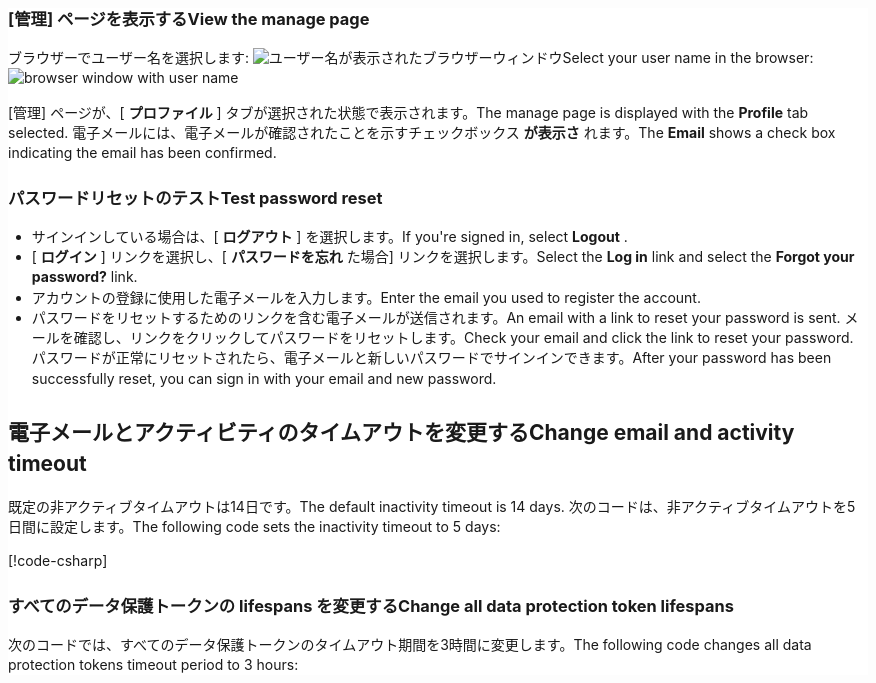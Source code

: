 ### <a name="view-the-manage-page"></a><span data-ttu-id="1cdb9-286">[管理] ページを表示する</span><span class="sxs-lookup"><span data-stu-id="1cdb9-286">View the manage page</span></span>

<span data-ttu-id="1cdb9-287">ブラウザーでユーザー名を選択します: ![ ユーザー名が表示されたブラウザーウィンドウ](accconfirm/_static/un.png)</span><span class="sxs-lookup"><span data-stu-id="1cdb9-287">Select your user name in the browser: ![browser window with user name](accconfirm/_static/un.png)</span></span>

<span data-ttu-id="1cdb9-288">[管理] ページが、[ **プロファイル** ] タブが選択された状態で表示されます。</span><span class="sxs-lookup"><span data-stu-id="1cdb9-288">The manage page is displayed with the **Profile** tab selected.</span></span> <span data-ttu-id="1cdb9-289">電子メールには、電子メールが確認されたことを示すチェックボックス **が表示さ** れます。</span><span class="sxs-lookup"><span data-stu-id="1cdb9-289">The **Email** shows a check box indicating the email has been confirmed.</span></span>

### <a name="test-password-reset"></a><span data-ttu-id="1cdb9-290">パスワードリセットのテスト</span><span class="sxs-lookup"><span data-stu-id="1cdb9-290">Test password reset</span></span>

* <span data-ttu-id="1cdb9-291">サインインしている場合は、[ **ログアウト** ] を選択します。</span><span class="sxs-lookup"><span data-stu-id="1cdb9-291">If you're signed in, select **Logout** .</span></span>
* <span data-ttu-id="1cdb9-292">[ **ログイン** ] リンクを選択し、[ **パスワードを忘れ** た場合] リンクを選択します。</span><span class="sxs-lookup"><span data-stu-id="1cdb9-292">Select the **Log in** link and select the **Forgot your password?** link.</span></span>
* <span data-ttu-id="1cdb9-293">アカウントの登録に使用した電子メールを入力します。</span><span class="sxs-lookup"><span data-stu-id="1cdb9-293">Enter the email you used to register the account.</span></span>
* <span data-ttu-id="1cdb9-294">パスワードをリセットするためのリンクを含む電子メールが送信されます。</span><span class="sxs-lookup"><span data-stu-id="1cdb9-294">An email with a link to reset your password is sent.</span></span> <span data-ttu-id="1cdb9-295">メールを確認し、リンクをクリックしてパスワードをリセットします。</span><span class="sxs-lookup"><span data-stu-id="1cdb9-295">Check your email and click the link to reset your password.</span></span> <span data-ttu-id="1cdb9-296">パスワードが正常にリセットされたら、電子メールと新しいパスワードでサインインできます。</span><span class="sxs-lookup"><span data-stu-id="1cdb9-296">After your password has been successfully reset, you can sign in with your email and new password.</span></span>

## <a name="change-email-and-activity-timeout"></a><span data-ttu-id="1cdb9-297">電子メールとアクティビティのタイムアウトを変更する</span><span class="sxs-lookup"><span data-stu-id="1cdb9-297">Change email and activity timeout</span></span>

<span data-ttu-id="1cdb9-298">既定の非アクティブタイムアウトは14日です。</span><span class="sxs-lookup"><span data-stu-id="1cdb9-298">The default inactivity timeout is 14 days.</span></span> <span data-ttu-id="1cdb9-299">次のコードは、非アクティブタイムアウトを5日間に設定します。</span><span class="sxs-lookup"><span data-stu-id="1cdb9-299">The following code sets the inactivity timeout to 5 days:</span></span>

[!code-csharp[](accconfirm/sample/WebPWrecover22/StartupApp:::no-loc(Cookie):::.cs?name=snippet1)]

### <a name="change-all-data-protection-token-lifespans"></a><span data-ttu-id="1cdb9-300">すべてのデータ保護トークンの lifespans を変更する</span><span class="sxs-lookup"><span data-stu-id="1cdb9-300">Change all data protection token lifespans</span></span>

<span data-ttu-id="1cdb9-301">次のコードでは、すべてのデータ保護トークンのタイムアウト期間を3時間に変更します。</span><span class="sxs-lookup"><span data-stu-id="1cdb9-301">The following code changes all data protection tokens timeout period to 3 hours:</span></span>
